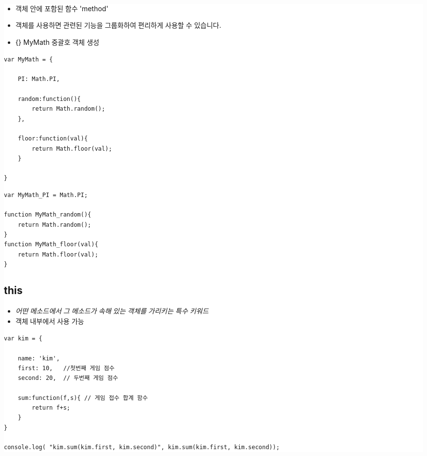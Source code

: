 
- 객체 안에 포함된 함수 'method'
- 객체를 사용하면 관련된 기능을 그룹화하여 편리하게 사용할 수 있습니다.


- {} MyMath 중괄호 객체 생성

```
var MyMath = {
    
    PI: Math.PI,
    
    random:function(){
        return Math.random();
    },
    
    floor:function(val){
        return Math.floor(val);
    }
    
}
```

```
var MyMath_PI = Math.PI;

function MyMath_random(){
    return Math.random();
}
function MyMath_floor(val){
    return Math.floor(val);
}
```

## this

- _어떤 메소드에서 그 메소드가 속해 있는 객체를 가리키는 특수 키워드_
- 객체 내부에서 사용 가능

```
var kim = {

    name: 'kim',
    first: 10,   //첫번째 게임 점수
    second: 20,  // 두번째 게임 점수 
    
    sum:function(f,s){ // 게임 접수 합계 함수
        return f+s;
    }
}

console.log( "kim.sum(kim.first, kim.second)", kim.sum(kim.first, kim.second));

```
